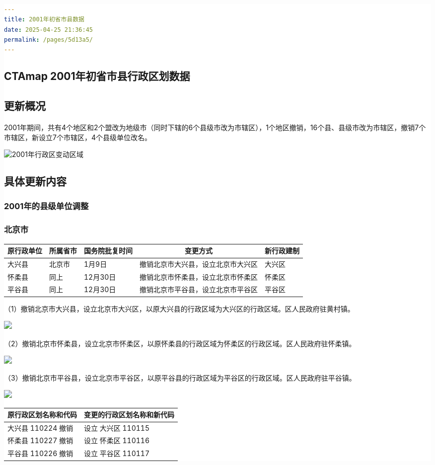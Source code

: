 ```yaml
---
title: 2001年初省市县数据
date: 2025-04-25 21:36:45
permalink: /pages/5d13a5/
---
```

## CTAmap 2001年初省市县行政区划数据

## 更新概况

2001年期间，共有4个地区和2个盟改为地级市（同时下辖的6个县级市改为市辖区），1个地区撤销，16个县、县级市改为市辖区，撤销7个市辖区，新设立7个市辖区，4个县级单位改名。

![2001年行政区变动区域](http://pics.landcover100.com/i/2025/04/25/680b8cdee22d7.png)

## 具体更新内容

### 2001年的县级单位调整

### 北京市

| 原行政单位 | 所属省市 | 国务院批复时间 | 变更方式                           | 新行政建制 |
| ---------- | -------- | -------------- | ---------------------------------- | ---------- |
| 大兴县     | 北京市   | 1月9日         | 撤销北京市大兴县，设立北京市大兴区 | 大兴区     |
| 怀柔县     | 同上     | 12月30日       | 撤销北京市怀柔县，设立北京市怀柔区 | 怀柔区     |
| 平谷县     | 同上     | 12月30日       | 撤销北京市平谷县，设立北京市平谷区 | 平谷区     |



（1）撤销北京市大兴县，设立北京市大兴区，以原大兴县的行政区域为大兴区的行政区域。区人民政府驻黄村镇。

![](https://pics.landcover100.com/pics/20250425/image-20250320145615792.png)



（2）撤销北京市怀柔县，设立北京市怀柔区，以原怀柔县的行政区域为怀柔区的行政区域。区人民政府驻怀柔镇。

![](https://pics.landcover100.com/pics/20250425/image-20250320145737780.png)



（3）撤销北京市平谷县，设立北京市平谷区，以原平谷县的行政区域为平谷区的行政区域。区人民政府驻平谷镇。

![](https://pics.landcover100.com/pics/20250425/image-20250320145854985.png)



| **原行政区划名称和代码** | **变更的行政区划名称和新代码** |
| ------------------------ | ------------------------------ |
| 大兴县   110224   撤销   | 设立    大兴区    110115       |
| 怀柔县   110227   撤销   | 设立    怀柔区    110116       |
| 平谷县   110226   撤销   | 设立    平谷区    110117       |
